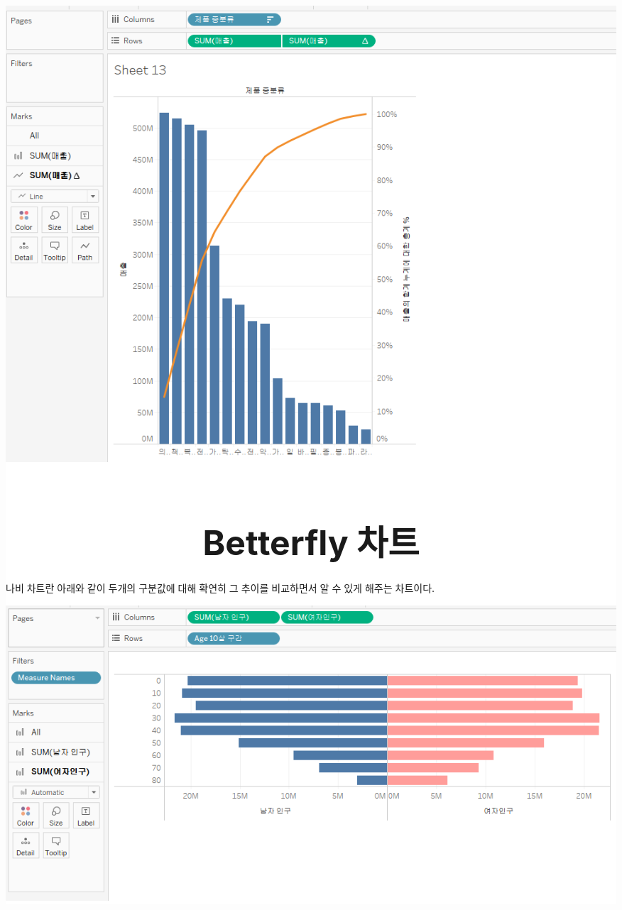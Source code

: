 ![png](/assets/images/Tableau/18_8.PNG)

<BR>

# <center><font size="20"> Betterfly 차트</font></center>

나비 차트란 아래와 같이 두개의 구분값에 대해 확연히 그 추이를 비교하면서 알 수 있게 해주는 차트이다.

![png](/assets/images/Tableau/18_17.PNG)
